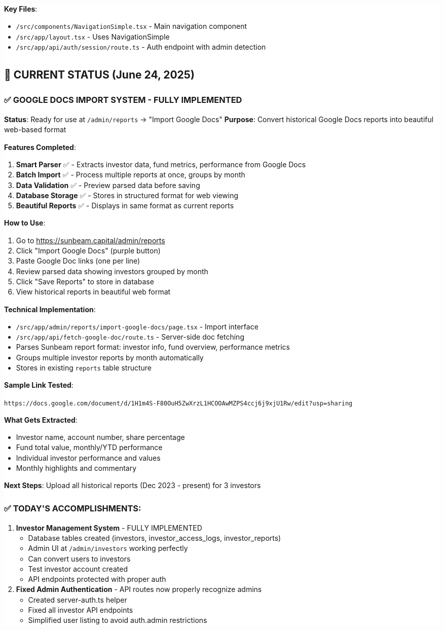 **Key Files**:
- `/src/components/NavigationSimple.tsx` - Main navigation component
- `/src/app/layout.tsx` - Uses NavigationSimple
- `/src/app/api/auth/session/route.ts` - Auth endpoint with admin detection

## 🚀 CURRENT STATUS (June 24, 2025)

### ✅ GOOGLE DOCS IMPORT SYSTEM - FULLY IMPLEMENTED
**Status**: Ready for use at `/admin/reports` → "Import Google Docs"
**Purpose**: Convert historical Google Docs reports into beautiful web-based format

**Features Completed**:
1. **Smart Parser** ✅ - Extracts investor data, fund metrics, performance from Google Docs
2. **Batch Import** ✅ - Process multiple reports at once, groups by month
3. **Data Validation** ✅ - Preview parsed data before saving
4. **Database Storage** ✅ - Stores in structured format for web viewing
5. **Beautiful Reports** ✅ - Displays in same format as current reports

**How to Use**:
1. Go to https://sunbeam.capital/admin/reports
2. Click "Import Google Docs" (purple button)
3. Paste Google Doc links (one per line)
4. Review parsed data showing investors grouped by month
5. Click "Save Reports" to store in database
6. View historical reports in beautiful web format

**Technical Implementation**:
- `/src/app/admin/reports/import-google-docs/page.tsx` - Import interface
- `/src/app/api/fetch-google-doc/route.ts` - Server-side doc fetching
- Parses Sunbeam report format: investor info, fund overview, performance metrics
- Groups multiple investor reports by month automatically
- Stores in existing `reports` table structure

**Sample Link Tested**: 
```
https://docs.google.com/document/d/1H1m4S-F80OuH5ZwXrzL1HCOOAwMZPS4ccj6j9xjU1Rw/edit?usp=sharing
```

**What Gets Extracted**:
- Investor name, account number, share percentage
- Fund total value, monthly/YTD performance  
- Individual investor performance and values
- Monthly highlights and commentary

**Next Steps**: Upload all historical reports (Dec 2023 - present) for 3 investors

### ✅ TODAY'S ACCOMPLISHMENTS:
1. **Investor Management System** - FULLY IMPLEMENTED
   - Database tables created (investors, investor_access_logs, investor_reports)
   - Admin UI at `/admin/investors` working perfectly
   - Can convert users to investors
   - Test investor account created
   - API endpoints protected with proper auth
2. **Fixed Admin Authentication** - API routes now properly recognize admins
   - Created server-auth.ts helper
   - Fixed all investor API endpoints
   - Simplified user listing to avoid auth.admin restrictions

